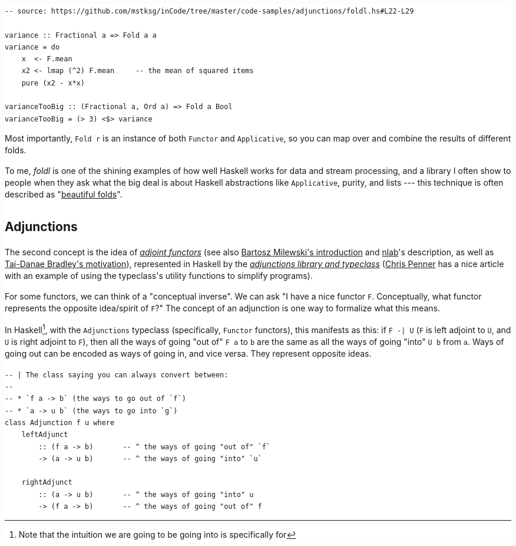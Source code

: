 ``` {.haskell}
-- source: https://github.com/mstksg/inCode/tree/master/code-samples/adjunctions/foldl.hs#L22-L29

variance :: Fractional a => Fold a a
variance = do
    x  <- F.mean
    x2 <- lmap (^2) F.mean     -- the mean of squared items
    pure (x2 - x*x)

varianceTooBig :: (Fractional a, Ord a) => Fold a Bool
varianceTooBig = (> 3) <$> variance
```

Most importantly, `Fold r` is an instance of both `Functor` and `Applicative`,
so you can map over and combine the results of different folds.

To me, *foldl* is one of the shining examples of how well Haskell works for data
and stream processing, and a library I often show to people when they ask what
the big deal is about Haskell abstractions like `Applicative`, purity, and lists
--- this technique is often described as "[beautiful
folds](https://www.google.com/search?q=beautiful+folds)".

Adjunctions
-----------

The second concept is the idea of *[adjoint
functors](https://en.wikipedia.org/wiki/Adjoint_functors)* (see also [Bartosz
Milewski's introduction](https://bartoszmilewski.com/2016/04/18/adjunctions/)
and [nlab](https://ncatlab.org/nlab/show/adjoint+functor)'s description, as well
as [Tai-Danae Bradley's
motivation](https://www.math3ma.com/blog/what-is-an-adjunction-part-1)),
represented in Haskell by the *[adjunctions library and
typeclass](https://hackage.haskell.org/package/adjunctions/docs/Data-Functor-Adjunction.html)*
([Chris Penner](https://chrispenner.ca/posts/adjunction-battleship) has a nice
article with an example of using the typeclass's utility functions to simplify
programs).

For some functors, we can think of a "conceptual inverse". We can ask "I have a
nice functor `F`. Conceptually, what functor represents the opposite idea/spirit
of `F`?" The concept of an adjunction is one way to formalize what this means.

In Haskell[^1], with the `Adjunctions` typeclass (specifically, `Functor`
functors), this manifests as this: if `F -| U` (`F` is left adjoint to `U`, and
`U` is right adjoint to `F`), then all the ways of going "out of" `F a` to `b`
are the same as all the ways of going "into" `U b` from `a`. Ways of going out
can be encoded as ways of going in, and vice versa. They represent opposite
ideas.

``` {.haskell}
-- | The class saying you can always convert between:
--
-- * `f a -> b` (the ways to go out of `f`)
-- * `a -> u b` (the ways to go into `g`)
class Adjunction f u where
    leftAdjunct
        :: (f a -> b)       -- ^ the ways of going "out of" `f`
        -> (a -> u b)       -- ^ the ways of going "into" `u`

    rightAdjunct
        :: (a -> u b)       -- ^ the ways of going "into" u
        -> (f a -> b)       -- ^ the ways of going "out of" f
```


[^1]: Note that the intuition we are going to be going into is specifically for
[^2]: As it so happens, `fold` is actually exactly `index` for
[^3]: The name here is inspired by the [`Env`
[^4]: We should also be able to define it using `tabulateAdjunction` and
[^5]: They are only equivalent in Haskell because of laziness --- in strict
[^6]: Some might recognize `Cofree ((->) r)` as a common way of implementing a
[^7]: The instance is [written out
[^8]: Implementing a `tabulate` equivalent ([solution
